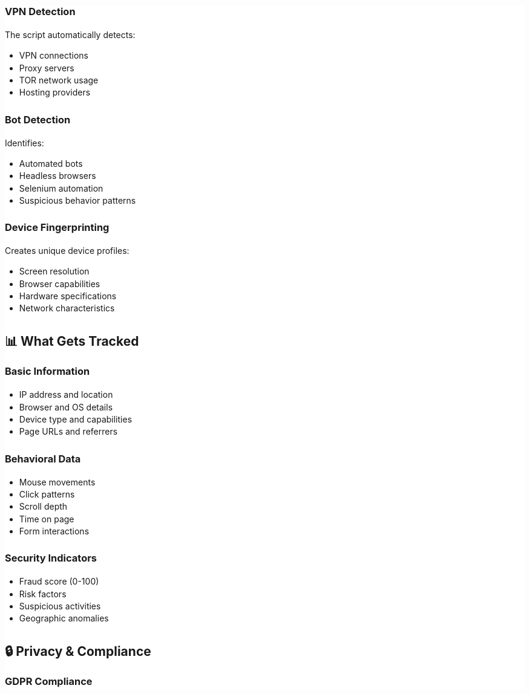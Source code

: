 ### VPN Detection

The script automatically detects:
- VPN connections
- Proxy servers
- TOR network usage
- Hosting providers

### Bot Detection

Identifies:
- Automated bots
- Headless browsers
- Selenium automation
- Suspicious behavior patterns

### Device Fingerprinting

Creates unique device profiles:
- Screen resolution
- Browser capabilities
- Hardware specifications
- Network characteristics

## 📊 What Gets Tracked

### Basic Information
- IP address and location
- Browser and OS details
- Device type and capabilities
- Page URLs and referrers

### Behavioral Data
- Mouse movements
- Click patterns
- Scroll depth
- Time on page
- Form interactions

### Security Indicators
- Fraud score (0-100)
- Risk factors
- Suspicious activities
- Geographic anomalies

## 🔒 Privacy & Compliance

### GDPR Compliance
